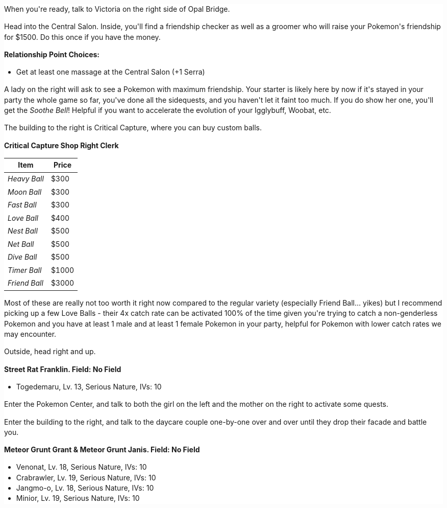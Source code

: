 When you're ready, talk to Victoria on the right side of Opal Bridge.

Head into the Central Salon. Inside, you'll find a friendship checker as well as a groomer who will raise your Pokemon's friendship for $1500. Do this once if you have the money.

**Relationship Point Choices:**
- Get at least one massage at the Central Salon (+1 Serra)

A lady on the right will ask to see a Pokemon with maximum friendship. Your starter is likely here by now if it's stayed in your party the whole game so far, you've done all the sidequests, and you haven't let it faint too much. If you do show her one, you'll get the *Soothe Bell*! Helpful if you want to accelerate the evolution of your Igglybuff, Woobat, etc.

The building to the right is Critical Capture, where you can buy custom balls.

**Critical Capture Shop Right Clerk**

|Item           |Price      |
|---------------|-----------|
|*Heavy Ball*   |$300       |
|*Moon Ball*    |$300       |
|*Fast Ball*    |$300       |
|*Love Ball*    |$400       |
|*Nest Ball*    |$500       |
|*Net Ball*     |$500       |
|*Dive Ball*    |$500       |
|*Timer Ball*   |$1000      |
|*Friend Ball*  |$3000      |

Most of these are really not too worth it right now compared to the regular variety (especially Friend Ball... yikes) but I recommend picking up a few Love Balls - their 4x catch rate can be activated 100% of the time given you're trying to catch a non-genderless Pokemon and you have at least 1 male and at least 1 female Pokemon in your party, helpful for Pokemon with lower catch rates we may encounter.

Outside, head right and up.

**Street Rat Franklin. Field: No Field**
- Togedemaru, Lv. 13, Serious Nature, IVs: 10

Enter the Pokemon Center, and talk to both the girl on the left and the mother on the right to activate some quests.

Enter the building to the right, and talk to the daycare couple one-by-one over and over until they drop their facade and battle you.

**Meteor Grunt Grant & Meteor Grunt Janis. Field: No Field**
- Venonat, Lv. 18, Serious Nature, IVs: 10
- Crabrawler, Lv. 19, Serious Nature, IVs: 10
- Jangmo-o, Lv. 18, Serious Nature, IVs: 10
- Minior, Lv. 19, Serious Nature, IVs: 10
